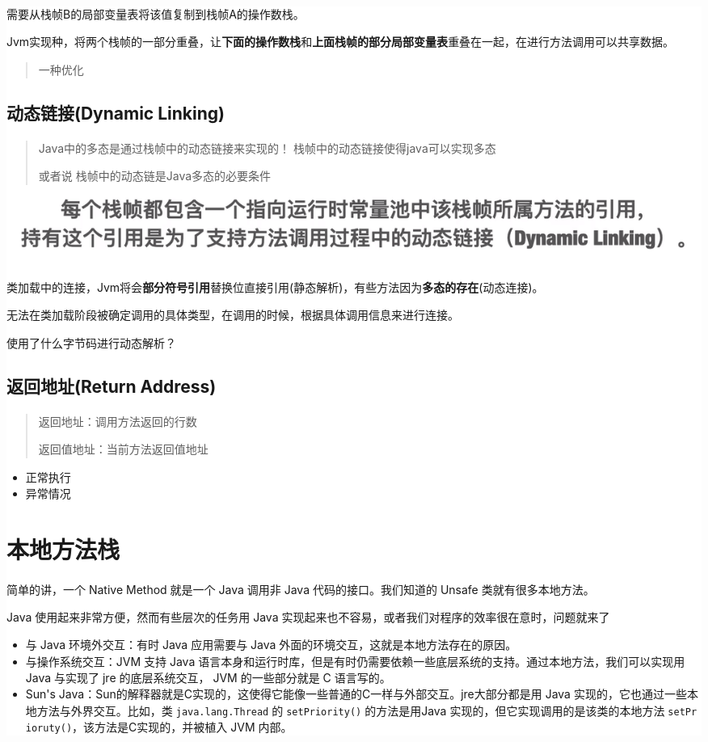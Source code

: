 需要从栈帧B的局部变量表将该值复制到栈帧A的操作数栈。

Jvm实现种，将两个栈帧的一部分重叠，让**下面的操作数栈**和**上面栈帧的部分局部变量表**重叠在一起，在进行方法调用可以共享数据。

> 一种优化





##  动态链接(Dynamic Linking)

>  Java中的多态是通过栈帧中的动态链接来实现的！
> 栈帧中的动态链接使得java可以实现多态 
>
> 或者说 栈帧中的动态链是Java多态的必要条件



![1631542765280](.images/1631542765280.png)

类加载中的连接，Jvm将会**部分符号引用**替换位直接引用(静态解析)，有些方法因为**多态的存在**(动态连接)。

无法在类加载阶段被确定调用的具体类型，在调用的时候，根据具体调用信息来进行连接。


使用了什么字节码进行动态解析？



## 返回地址(Return Address)

  

> 返回地址：调用方法返回的行数 
>
> 返回值地址：当前方法返回值地址

+ 正常执行
+ 异常情况




# 本地方法栈

简单的讲，一个 Native Method 就是一个 Java 调用非 Java 代码的接口。我们知道的 Unsafe 类就有很多本地方法。

Java 使用起来非常方便，然而有些层次的任务用 Java 实现起来也不容易，或者我们对程序的效率很在意时，问题就来了

- 与 Java 环境外交互：有时 Java 应用需要与 Java 外面的环境交互，这就是本地方法存在的原因。
- 与操作系统交互：JVM 支持 Java 语言本身和运行时库，但是有时仍需要依赖一些底层系统的支持。通过本地方法，我们可以实现用 Java 与实现了 jre 的底层系统交互， JVM 的一些部分就是 C 语言写的。
- Sun's Java：Sun的解释器就是C实现的，这使得它能像一些普通的C一样与外部交互。jre大部分都是用 Java 实现的，它也通过一些本地方法与外界交互。比如，类 `java.lang.Thread` 的 `setPriority()` 的方法是用Java 实现的，但它实现调用的是该类的本地方法 `setPrioruty()`，该方法是C实现的，并被植入 JVM 内部。
